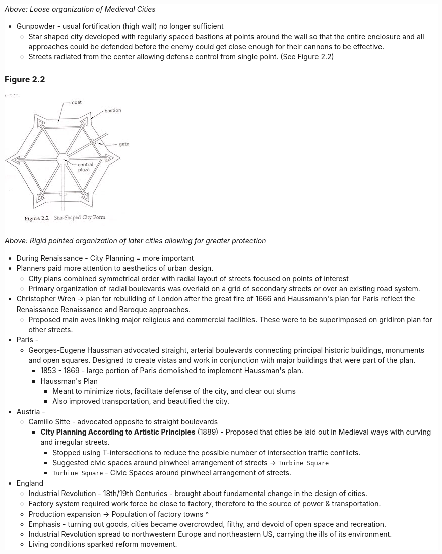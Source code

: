 *Above: Loose organization of Medieval Cities*

- Gunpowder - usual fortification (high wall) no longer sufficient
    - Star shaped city developed with regularly spaced bastions at points around the wall so that the entire enclosure and all approaches could be defended before the enemy could get close enough for their cannons to be effective.
    - Streets radiated from the center allowing defense control from single point. (See [Figure 2.2](#figure-22))

### Figure 2.2

![Figure 2.2](../img/Fig2.2.jpg)


*Above: Rigid pointed organization of later cities allowing for greater protection*

- During Renaissance - City Planning = more important
- Planners paid more attention to aesthetics of urban design.
    - City plans combined symmetrical order with radial layout of streets focused on points of interest
    - Primary organization of radial boulevards was overlaid on a grid of secondary streets or over an existing road system.
- Christopher Wren -> plan for rebuilding of London after the great fire of 1666 and Haussmann's plan for Paris reflect the Renaissance Renaissance and Baroque approaches.
    - Proposed main aves linking major religious and commercial facilities. These were to be superimposed on gridiron plan for other streets.
- Paris -
    - Georges-Eugene Haussman advocated straight, arterial boulevards connecting principal historic buildings, monuments and open squares. Designed to create vistas and work in conjunction with major buildings that were part of the plan.
      - 1853 - 1869 - large portion of Paris demolished to implement Haussman's plan.
      - Haussman's Plan
        - Meant to minimize riots, facilitate defense of the city, and clear out slums
        - Also improved transportation, and beautified the city.
- Austria -
    - Camillo Sitte - advocated opposite to straight boulevards
        - __City Planning According to Artistic Principles__ (1889) - Proposed that cities be laid out in Medieval ways with curving and irregular streets.
            - Stopped using T-intersections to reduce the possible number of intersection traffic conflicts.
            - Suggested civic spaces around pinwheel arrangement of streets -> `Turbine Square`
            - `Turbine Square` - Civic Spaces around pinwheel arrangement of streets.
- England
    - Industrial Revolution - 18th/19th Centuries - brought about fundamental change in the design of cities.
    - Factory system required work force be close to factory, therefore to the source of power & transportation.
    - Production expansion -> Population of factory towns ^
    - Emphasis - turning out goods, cities became overcrowded, filthy, and devoid of open space and recreation.
    - Industrial Revolution spread to northwestern Europe and northeastern US, carrying the ills of its environment.
    - Living conditions sparked reform movement.